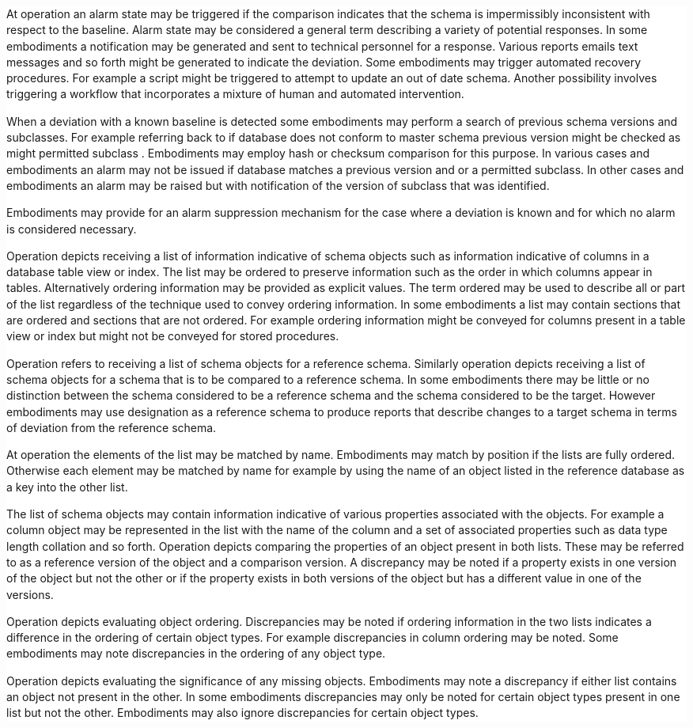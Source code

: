 At operation an alarm state may be triggered if the comparison indicates that the schema is impermissibly inconsistent with respect to the baseline. Alarm state may be considered a general term describing a variety of potential responses. In some embodiments a notification may be generated and sent to technical personnel for a response. Various reports emails text messages and so forth might be generated to indicate the deviation. Some embodiments may trigger automated recovery procedures. For example a script might be triggered to attempt to update an out of date schema. Another possibility involves triggering a workflow that incorporates a mixture of human and automated intervention.

When a deviation with a known baseline is detected some embodiments may perform a search of previous schema versions and subclasses. For example referring back to if database does not conform to master schema previous version might be checked as might permitted subclass . Embodiments may employ hash or checksum comparison for this purpose. In various cases and embodiments an alarm may not be issued if database matches a previous version and or a permitted subclass. In other cases and embodiments an alarm may be raised but with notification of the version of subclass that was identified.

Embodiments may provide for an alarm suppression mechanism for the case where a deviation is known and for which no alarm is considered necessary.

Operation depicts receiving a list of information indicative of schema objects such as information indicative of columns in a database table view or index. The list may be ordered to preserve information such as the order in which columns appear in tables. Alternatively ordering information may be provided as explicit values. The term ordered may be used to describe all or part of the list regardless of the technique used to convey ordering information. In some embodiments a list may contain sections that are ordered and sections that are not ordered. For example ordering information might be conveyed for columns present in a table view or index but might not be conveyed for stored procedures.

Operation refers to receiving a list of schema objects for a reference schema. Similarly operation depicts receiving a list of schema objects for a schema that is to be compared to a reference schema. In some embodiments there may be little or no distinction between the schema considered to be a reference schema and the schema considered to be the target. However embodiments may use designation as a reference schema to produce reports that describe changes to a target schema in terms of deviation from the reference schema.

At operation the elements of the list may be matched by name. Embodiments may match by position if the lists are fully ordered. Otherwise each element may be matched by name for example by using the name of an object listed in the reference database as a key into the other list.

The list of schema objects may contain information indicative of various properties associated with the objects. For example a column object may be represented in the list with the name of the column and a set of associated properties such as data type length collation and so forth. Operation depicts comparing the properties of an object present in both lists. These may be referred to as a reference version of the object and a comparison version. A discrepancy may be noted if a property exists in one version of the object but not the other or if the property exists in both versions of the object but has a different value in one of the versions.

Operation depicts evaluating object ordering. Discrepancies may be noted if ordering information in the two lists indicates a difference in the ordering of certain object types. For example discrepancies in column ordering may be noted. Some embodiments may note discrepancies in the ordering of any object type.

Operation depicts evaluating the significance of any missing objects. Embodiments may note a discrepancy if either list contains an object not present in the other. In some embodiments discrepancies may only be noted for certain object types present in one list but not the other. Embodiments may also ignore discrepancies for certain object types.
